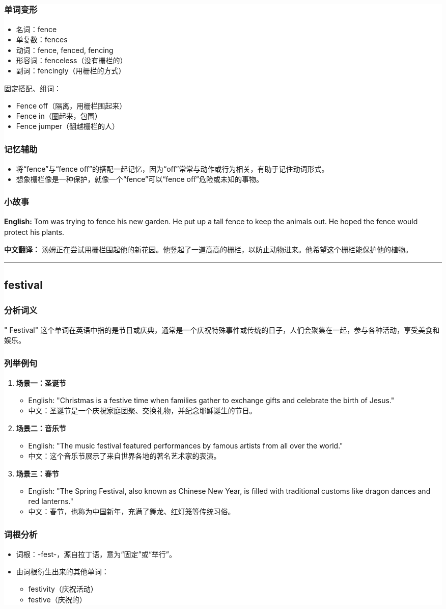 ### 单词变形
- 名词：fence
- 单复数：fences
- 动词：fence, fenced, fencing
- 形容词：fenceless（没有栅栏的）
- 副词：fencingly（用栅栏的方式）

固定搭配、组词：
- Fence off（隔离，用栅栏围起来）
- Fence in（圈起来，包围）
- Fence jumper（翻越栅栏的人）

### 记忆辅助
- 将“fence”与“fence off”的搭配一起记忆，因为“off”常常与动作或行为相关，有助于记住动词形式。
- 想象栅栏像是一种保护，就像一个“fence”可以“fence off”危险或未知的事物。

### 小故事
**English:**
Tom was trying to fence his new garden. He put up a tall fence to keep the animals out. He hoped the fence would protect his plants.

**中文翻译：**
汤姆正在尝试用栅栏围起他的新花园。他竖起了一道高高的栅栏，以防止动物进来。他希望这个栅栏能保护他的植物。


---------------
## festival
### 分析词义
" Festival" 这个单词在英语中指的是节日或庆典，通常是一个庆祝特殊事件或传统的日子，人们会聚集在一起，参与各种活动，享受美食和娱乐。

### 列举例句
1. **场景一：圣诞节**
   - English: "Christmas is a festive time when families gather to exchange gifts and celebrate the birth of Jesus."
   - 中文：圣诞节是一个庆祝家庭团聚、交换礼物，并纪念耶稣诞生的节日。

2. **场景二：音乐节**
   - English: "The music festival featured performances by famous artists from all over the world."
   - 中文：这个音乐节展示了来自世界各地的著名艺术家的表演。

3. **场景三：春节**
   - English: "The Spring Festival, also known as Chinese New Year, is filled with traditional customs like dragon dances and red lanterns."
   - 中文：春节，也称为中国新年，充满了舞龙、红灯笼等传统习俗。

### 词根分析
- 词根：-fest-，源自拉丁语，意为“固定”或“举行”。

- 由词根衍生出来的其他单词：
  - festivity（庆祝活动）
  - festive（庆祝的）
